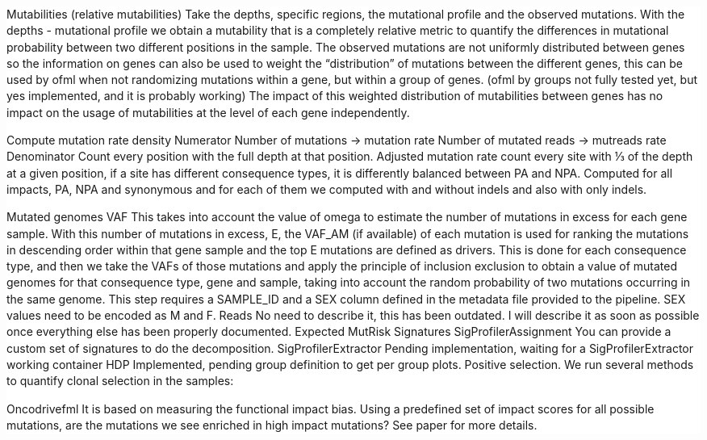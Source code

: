 
Mutabilities (relative mutabilities)
Take the depths, specific regions, the mutational profile and the observed mutations.
With the depths - mutational profile we obtain a mutability that is a completely relative metric to quantify the differences in mutational probability between two different positions in the sample.
The observed mutations are not uniformly distributed between genes so the information on genes can also be used to weight the “distribution” of mutations between the different genes, this can be used by ofml when not randomizing mutations within a gene, but within a group of genes.
(ofml by groups not fully tested yet, but yes implemented, and it is probably working)
The impact of this weighted distribution of mutabilities between genes has no impact on the usage of mutabilities at the level of each gene independently.

Compute mutation rate density
Numerator
Number of mutations -> mutation rate
Number of mutated reads -> mutreads rate
Denominator
Count every position with the full depth at that position.
Adjusted mutation rate count every site with ⅓ of the depth at a given position, if a site has different consequence types, it is differently balanced between PA and NPA.
Computed for all impacts, PA, NPA and synonymous and for each of them we computed with and without indels and also with only indels.

Mutated genomes
VAF
This takes into account the value of omega to estimate the number of mutations in excess for each gene sample. With this number of mutations in excess, E, the VAF_AM (if available) of each mutation is used for ranking the mutations in descending order within that gene sample and the top E mutations are defined as drivers. This is done for each consequence type, and then we take the VAFs of those mutations and apply the principle of inclusion exclusion to obtain a value of mutated genomes for that consequence type, gene and sample, taking into account the random probability of two mutations occurring in the same genome.
This step requires a SAMPLE_ID and a SEX column defined in the metadata file provided to the pipeline. SEX values need to be encoded as M and F.
Reads
No need to describe it, this has been outdated. I will describe it as soon as possible once everything else has been properly documented.
Expected
MutRisk
Signatures
SigProfilerAssignment
You can provide a custom set of signatures to do the decomposition.
SigProfilerExtractor
Pending implementation, waiting for a SigProfilerExtractor working container
HDP
Implemented, pending group definition to get per group plots.
Positive selection.
We run several methods to quantify clonal selection in the samples:

Oncodrivefml
It is based on measuring the functional impact bias. Using a predefined set of impact scores for all possible mutations, are the mutations we see enriched in high impact mutations? See paper for more details.
